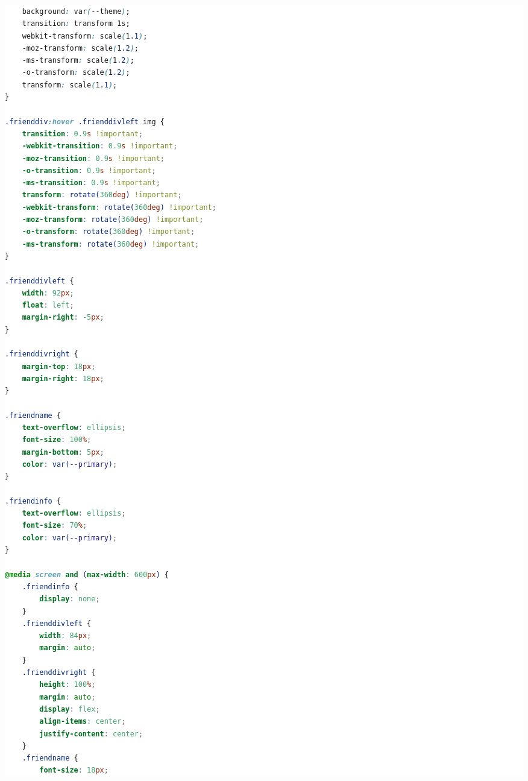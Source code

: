 ```css
    background: var(--theme);
    transition: transform 1s;
    webkit-transform: scale(1.1);
    -moz-transform: scale(1.2);
    -ms-transform: scale(1.2);
    -o-transform: scale(1.2);
    transform: scale(1.1);
}

.frienddiv:hover .frienddivleft img { 
    transition: 0.9s !important;
    -webkit-transition: 0.9s !important;
    -moz-transition: 0.9s !important;
    -o-transition: 0.9s !important;
    -ms-transition: 0.9s !important;
    transform: rotate(360deg) !important;
    -webkit-transform: rotate(360deg) !important;
    -moz-transform: rotate(360deg) !important;
    -o-transform: rotate(360deg) !important;
    -ms-transform: rotate(360deg) !important;
}

.frienddivleft {
    width: 92px;
    float: left;
    margin-right: -5px;
}

.frienddivright {
    margin-top: 18px;
    margin-right: 18px;
}

.friendname {
    text-overflow: ellipsis;
    font-size: 100%;
    margin-bottom: 5px;
    color: var(--primary);
}

.friendinfo {
    text-overflow: ellipsis;
    font-size: 70%;
    color: var(--primary);
}

@media screen and (max-width: 600px) {
    .friendinfo {
        display: none;
    }
    .frienddivleft {
        width: 84px;
        margin: auto;
    }
    .frienddivright {
        height: 100%;
        margin: auto;
        display: flex;
        align-items: center;
        justify-content: center;
    }
    .friendname {
        font-size: 18px;
```